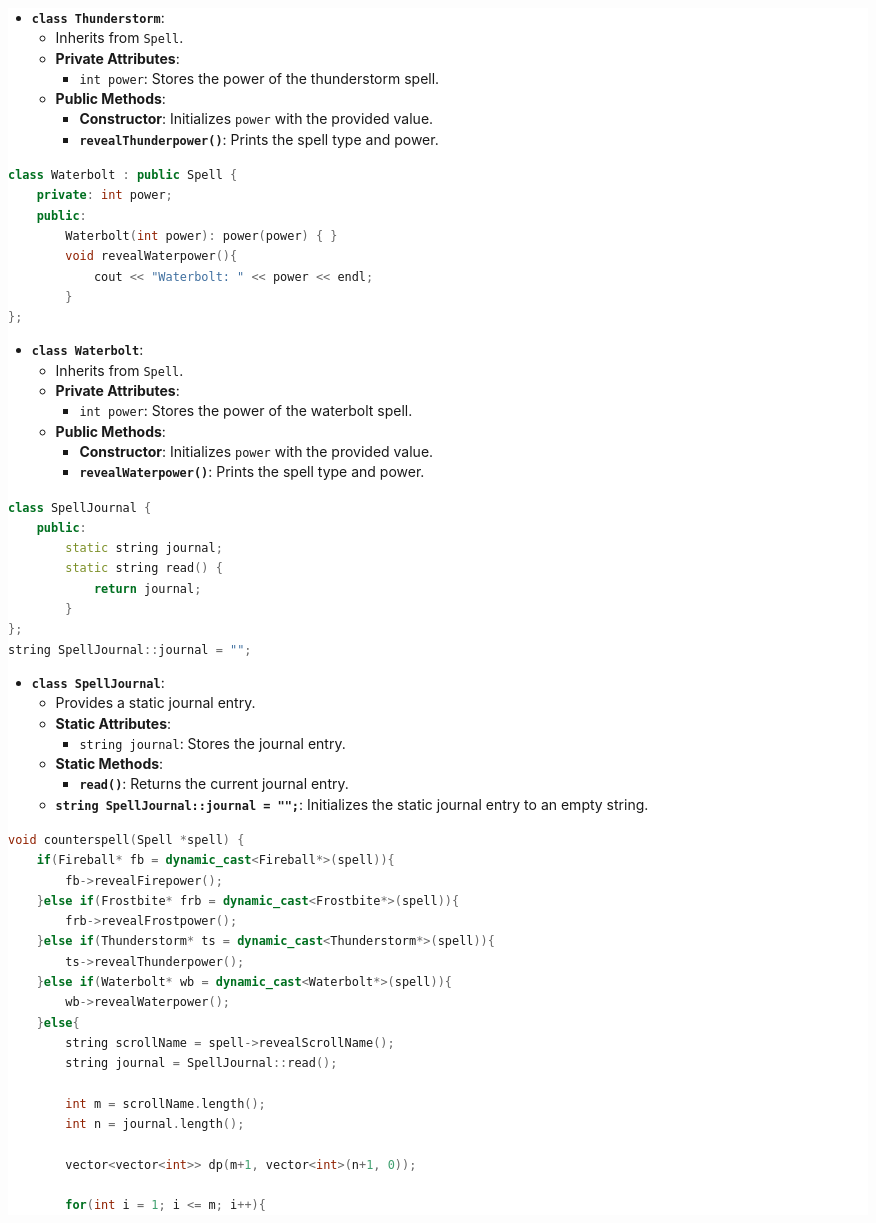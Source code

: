 - **`class Thunderstorm`**:
  - Inherits from `Spell`.
  - **Private Attributes**:
    - `int power`: Stores the power of the thunderstorm spell.
  - **Public Methods**:
    - **Constructor**: Initializes `power` with the provided value.
    - **`revealThunderpower()`**: Prints the spell type and power.

```cpp
class Waterbolt : public Spell { 
    private: int power;
    public:
        Waterbolt(int power): power(power) { }
        void revealWaterpower(){
            cout << "Waterbolt: " << power << endl;
        }
};
```

- **`class Waterbolt`**:
  - Inherits from `Spell`.
  - **Private Attributes**:
    - `int power`: Stores the power of the waterbolt spell.
  - **Public Methods**:
    - **Constructor**: Initializes `power` with the provided value.
    - **`revealWaterpower()`**: Prints the spell type and power.

```cpp
class SpellJournal {
    public:
        static string journal;
        static string read() {
            return journal;
        }
}; 
string SpellJournal::journal = "";
```

- **`class SpellJournal`**:
  - Provides a static journal entry.
  - **Static Attributes**:
    - `string journal`: Stores the journal entry.
  - **Static Methods**:
    - **`read()`**: Returns the current journal entry.
  - **`string SpellJournal::journal = "";`**: Initializes the static journal entry to an empty string.

```cpp
void counterspell(Spell *spell) {
    if(Fireball* fb = dynamic_cast<Fireball*>(spell)){
        fb->revealFirepower();
    }else if(Frostbite* frb = dynamic_cast<Frostbite*>(spell)){
        frb->revealFrostpower();
    }else if(Thunderstorm* ts = dynamic_cast<Thunderstorm*>(spell)){
        ts->revealThunderpower();
    }else if(Waterbolt* wb = dynamic_cast<Waterbolt*>(spell)){
        wb->revealWaterpower();
    }else{
        string scrollName = spell->revealScrollName();
        string journal = SpellJournal::read();
        
        int m = scrollName.length();
        int n = journal.length();
        
        vector<vector<int>> dp(m+1, vector<int>(n+1, 0));
        
        for(int i = 1; i <= m; i++){
```